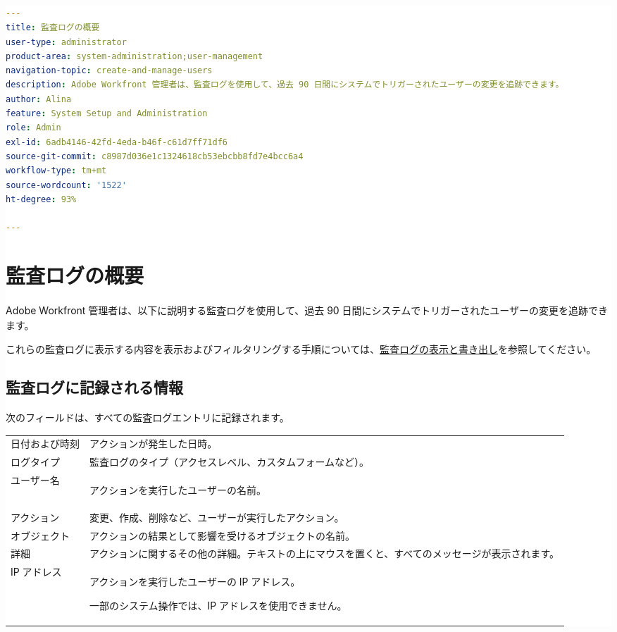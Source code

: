 ```yaml
---
title: 監査ログの概要
user-type: administrator
product-area: system-administration;user-management
navigation-topic: create-and-manage-users
description: Adobe Workfront 管理者は、監査ログを使用して、過去 90 日間にシステムでトリガーされたユーザーの変更を追跡できます。
author: Alina
feature: System Setup and Administration
role: Admin
exl-id: 6adb4146-42fd-4eda-b46f-c61d7ff71df6
source-git-commit: c8987d036e1c1324618cb53ebcbb8fd7e4bcc6a4
workflow-type: tm+mt
source-wordcount: '1522'
ht-degree: 93%

---
```


# 監査ログの概要



Adobe Workfront 管理者は、以下に説明する監査ログを使用して、過去 90 日間にシステムでトリガーされたユーザーの変更を追跡できます。

これらの監査ログに表示する内容を表示およびフィルタリングする手順については、[監査ログの表示と書き出し](../../../administration-and-setup/add-users/create-and-manage-users/view-and-export-audit-logs.md)を参照してください。

## 監査ログに記録される情報

次のフィールドは、すべての監査ログエントリに記録されます。

<table style="table-layout:auto"> 
 <col> 
 <col> 
 <tbody> 
  <tr> 
   <td role="rowheader">日付および時刻</td> 
   <td>アクションが発生した日時。</td> 
  </tr> 
  <tr> 
   <td role="rowheader">ログタイプ</td> 
   <td>監査ログのタイプ（アクセスレベル、カスタムフォームなど）。</td> 
  </tr> 
  <tr> 
   <td role="rowheader">ユーザー名</td> 
   <td> <p>アクションを実行したユーザーの名前。</p> </td> 
  </tr> 
  <tr> 
   <td role="rowheader">アクション</td> 
   <td> 変更、作成、削除など、ユーザーが実行したアクション。 </td> 
  </tr> 
  <tr> 
   <td role="rowheader">オブジェクト</td> 
   <td> アクションの結果として影響を受けるオブジェクトの名前。 </td> 
  </tr> 
  <tr> 
   <td role="rowheader">詳細</td> 
   <td>アクションに関するその他の詳細。テキストの上にマウスを置くと、すべてのメッセージが表示されます。</td> 
  </tr> 
  <tr> 
   <td role="rowheader">IP アドレス</td> 
   <td> <p>アクションを実行したユーザーの IP アドレス。</p> <p>一部のシステム操作では、IP アドレスを使用できません。</p> </td> 
  </tr> 